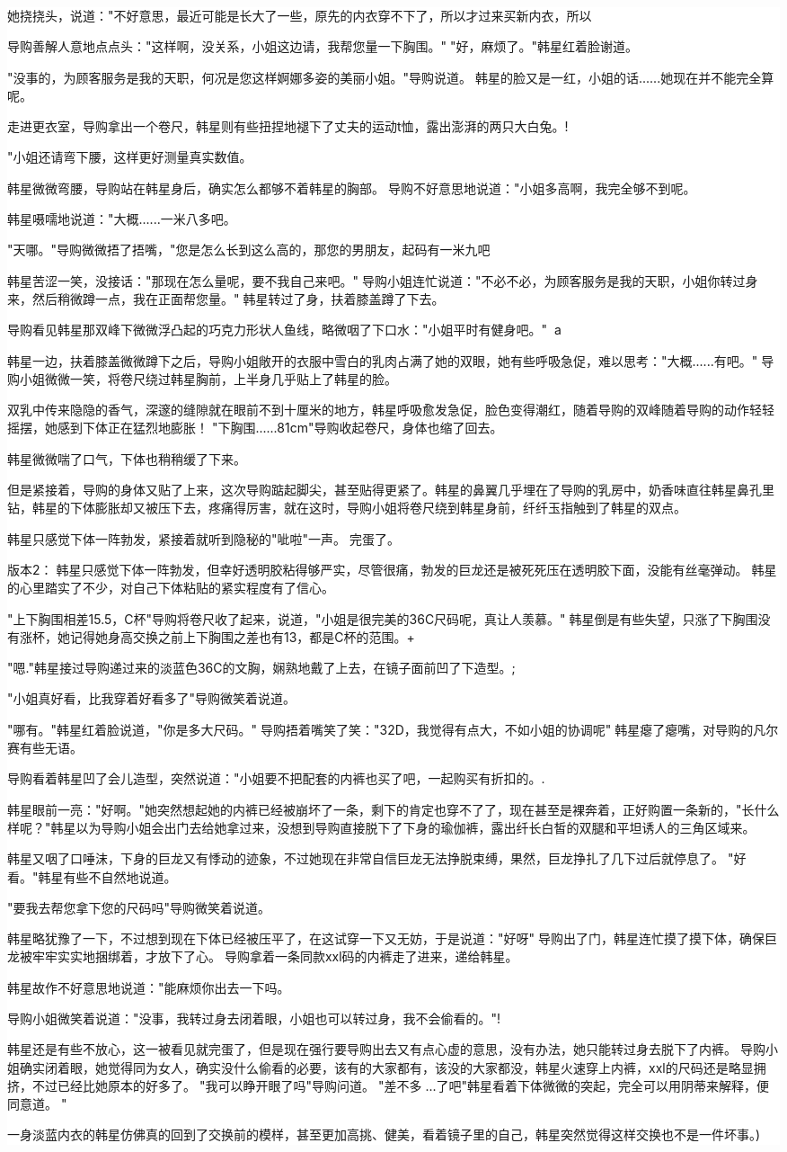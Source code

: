她挠挠头，说道："不好意思，最近可能是长大了一些，原先的内衣穿不下了，所以才过来买新内衣，所以

导购善解人意地点点头："这样啊，没关系，小姐这边请，我帮您量一下胸围。" "好，麻烦了。"韩星红着脸谢道。

"没事的，为顾客服务是我的天职，何况是您这样婀娜多姿的美丽小姐。"导购说道。 韩星的脸又是一红，小姐的话......她现在并不能完全算呢。

走进更衣室，导购拿出一个卷尺，韩星则有些扭捏地褪下了丈夫的运动t恤，露出澎湃的两只大白兔。!

"小姐还请弯下腰，这样更好测量真实数值。

韩星微微弯腰，导购站在韩星身后，确实怎么都够不着韩星的胸部。 导购不好意思地说道："小姐多高啊，我完全够不到呢。

韩星嗫嚅地说道："大概......一米八多吧。

"天哪。"导购微微捂了捂嘴，"您是怎么长到这么高的，那您的男朋友，起码有一米九吧

韩星苦涩一笑，没接话："那现在怎么量呢，要不我自己来吧。" 导购小姐连忙说道："不必不必，为顾客服务是我的天职，小姐你转过身来，然后稍微蹲一点，我在正面帮您量。" 韩星转过了身，扶着膝盖蹲了下去。

导购看见韩星那双峰下微微浮凸起的巧克力形状人鱼线，略微咽了下口水："小姐平时有健身吧。"  a

韩星一边，扶着膝盖微微蹲下之后，导购小姐敞开的衣服中雪白的乳肉占满了她的双眼，她有些呼吸急促，难以思考："大概......有吧。" 导购小姐微微一笑，将卷尺绕过韩星胸前，上半身几乎贴上了韩星的脸。

双乳中传来隐隐的香气，深邃的缝隙就在眼前不到十厘米的地方，韩星呼吸愈发急促，脸色变得潮红，随着导购的双峰随着导购的动作轻轻摇摆，她感到下体正在猛烈地膨胀！ "下胸围......81cm"导购收起卷尺，身体也缩了回去。

韩星微微喘了口气，下体也稍稍缓了下来。

但是紧接着，导购的身体又贴了上来，这次导购踮起脚尖，甚至贴得更紧了。韩星的鼻翼几乎埋在了导购的乳房中，奶香味直往韩星鼻孔里钻，韩星的下体膨胀却又被压下去，疼痛得厉害，就在这时，导购小姐将卷尺绕到韩星身前，纤纤玉指触到了韩星的双点。

韩星只感觉下体一阵勃发，紧接着就听到隐秘的"呲啦"一声。 完蛋了。

版本2： 韩星只感觉下体一阵勃发，但幸好透明胶粘得够严实，尽管很痛，勃发的巨龙还是被死死压在透明胶下面，没能有丝毫弹动。 韩星的心里踏实了不少，对自己下体粘贴的紧实程度有了信心。

"上下胸围相差15.5，C杯"导购将卷尺收了起来，说道，"小姐是很完美的36C尺码呢，真让人羡慕。" 韩星倒是有些失望，只涨了下胸围没有涨杯，她记得她身高交换之前上下胸围之差也有13，都是C杯的范围。+

"嗯."韩星接过导购递过来的淡蓝色36C的文胸，娴熟地戴了上去，在镜子面前凹了下造型。;

"小姐真好看，比我穿着好看多了"导购微笑着说道。

"哪有。"韩星红着脸说道，"你是多大尺码。" 导购捂着嘴笑了笑："32D，我觉得有点大，不如小姐的协调呢" 韩星瘪了瘪嘴，对导购的凡尔赛有些无语。

导购看着韩星凹了会儿造型，突然说道："小姐要不把配套的内裤也买了吧，一起购买有折扣的。.

韩星眼前一亮："好啊。"她突然想起她的内裤已经被崩坏了一条，剩下的肯定也穿不了了，现在甚至是裸奔着，正好购置一条新的，"长什么样呢？"韩星以为导购小姐会出门去给她拿过来，没想到导购直接脱下了下身的瑜伽裤，露出纤长白皙的双腿和平坦诱人的三角区域来。

韩星又咽了口唾沫，下身的巨龙又有悸动的迹象，不过她现在非常自信巨龙无法挣脱束缚，果然，巨龙挣扎了几下过后就停息了。 "好看。"韩星有些不自然地说道。

"要我去帮您拿下您的尺码吗"导购微笑着说道。

韩星略犹豫了一下，不过想到现在下体已经被压平了，在这试穿一下又无妨，于是说道："好呀" 导购出了门，韩星连忙摸了摸下体，确保巨龙被牢牢实实地捆绑着，才放下了心。 导购拿着一条同款xxl码的内裤走了进来，递给韩星。

韩星故作不好意思地说道："能麻烦你出去一下吗。

导购小姐微笑着说道："没事，我转过身去闭着眼，小姐也可以转过身，我不会偷看的。"!

韩星还是有些不放心，这一被看见就完蛋了，但是现在强行要导购出去又有点心虚的意思，没有办法，她只能转过身去脱下了内裤。 导购小姐确实闭着眼，她觉得同为女人，确实没什么偷看的必要，该有的大家都有，该没的大家都没，韩星火速穿上内裤，xxl的尺码还是略显拥挤，不过已经比她原本的好多了。 "我可以睁开眼了吗"导购问道。 "差不多 ...了吧"韩星看着下体微微的突起，完全可以用阴蒂来解释，便同意道。 "

一身淡蓝内衣的韩星仿佛真的回到了交换前的模样，甚至更加高挑、健美，看着镜子里的自己，韩星突然觉得这样交换也不是一件坏事。)
